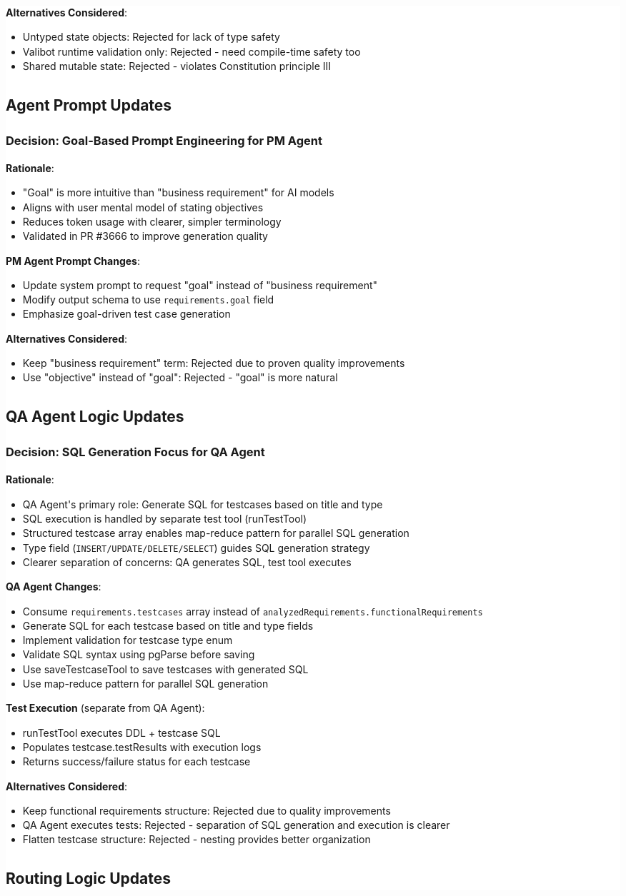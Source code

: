 **Alternatives Considered**:
- Untyped state objects: Rejected for lack of type safety
- Valibot runtime validation only: Rejected - need compile-time safety too
- Shared mutable state: Rejected - violates Constitution principle III

## Agent Prompt Updates

### Decision: Goal-Based Prompt Engineering for PM Agent
**Rationale**:
- "Goal" is more intuitive than "business requirement" for AI models
- Aligns with user mental model of stating objectives
- Reduces token usage with clearer, simpler terminology
- Validated in PR #3666 to improve generation quality

**PM Agent Prompt Changes**:
- Update system prompt to request "goal" instead of "business requirement"
- Modify output schema to use `requirements.goal` field
- Emphasize goal-driven test case generation

**Alternatives Considered**:
- Keep "business requirement" term: Rejected due to proven quality improvements
- Use "objective" instead of "goal": Rejected - "goal" is more natural

## QA Agent Logic Updates

### Decision: SQL Generation Focus for QA Agent
**Rationale**:
- QA Agent's primary role: Generate SQL for testcases based on title and type
- SQL execution is handled by separate test tool (runTestTool)
- Structured testcase array enables map-reduce pattern for parallel SQL generation
- Type field (`INSERT/UPDATE/DELETE/SELECT`) guides SQL generation strategy
- Clearer separation of concerns: QA generates SQL, test tool executes

**QA Agent Changes**:
- Consume `requirements.testcases` array instead of `analyzedRequirements.functionalRequirements`
- Generate SQL for each testcase based on title and type fields
- Implement validation for testcase type enum
- Validate SQL syntax using pgParse before saving
- Use saveTestcaseTool to save testcases with generated SQL
- Use map-reduce pattern for parallel SQL generation

**Test Execution** (separate from QA Agent):
- runTestTool executes DDL + testcase SQL
- Populates testcase.testResults with execution logs
- Returns success/failure status for each testcase

**Alternatives Considered**:
- Keep functional requirements structure: Rejected due to quality improvements
- QA Agent executes tests: Rejected - separation of SQL generation and execution is clearer
- Flatten testcase structure: Rejected - nesting provides better organization

## Routing Logic Updates
